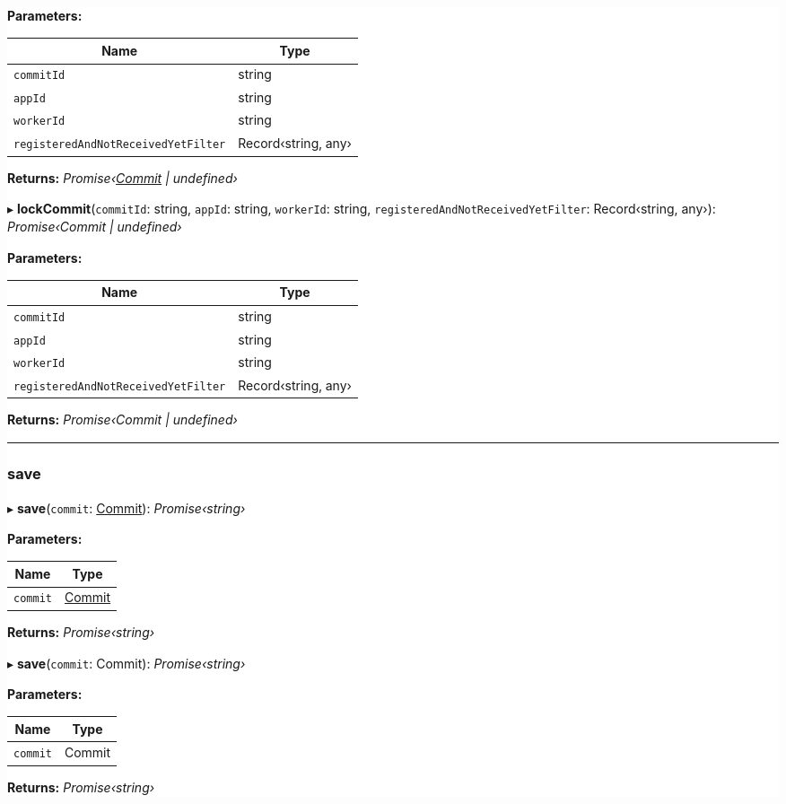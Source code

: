 **Parameters:**

Name | Type |
------ | ------ |
`commitId` | string |
`appId` | string |
`workerId` | string |
`registeredAndNotReceivedYetFilter` | Record‹string, any› |

**Returns:** *Promise‹[Commit](types.commit.md) | undefined›*

▸ **lockCommit**(`commitId`: string, `appId`: string, `workerId`: string, `registeredAndNotReceivedYetFilter`: Record‹string, any›): *Promise‹Commit | undefined›*

**Parameters:**

Name | Type |
------ | ------ |
`commitId` | string |
`appId` | string |
`workerId` | string |
`registeredAndNotReceivedYetFilter` | Record‹string, any› |

**Returns:** *Promise‹Commit | undefined›*

___

###  save

▸ **save**(`commit`: [Commit](types.commit.md)): *Promise‹string›*

**Parameters:**

Name | Type |
------ | ------ |
`commit` | [Commit](types.commit.md) |

**Returns:** *Promise‹string›*

▸ **save**(`commit`: Commit): *Promise‹string›*

**Parameters:**

Name | Type |
------ | ------ |
`commit` | Commit |

**Returns:** *Promise‹string›*
